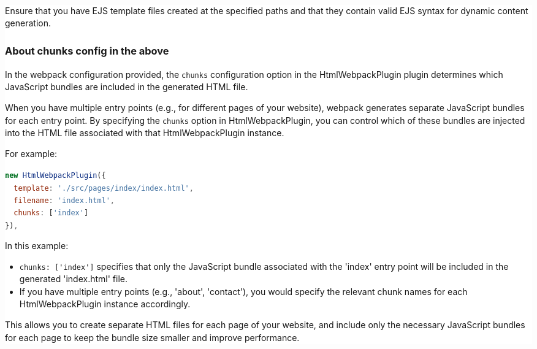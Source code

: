 Ensure that you have EJS template files created at the specified paths and that they contain valid EJS syntax for dynamic content generation.

### About chunks config in the above

In the webpack configuration provided, the `chunks` configuration option in the HtmlWebpackPlugin plugin determines which JavaScript bundles are included in the generated HTML file.

When you have multiple entry points (e.g., for different pages of your website), webpack generates separate JavaScript bundles for each entry point. By specifying the `chunks` option in HtmlWebpackPlugin, you can control which of these bundles are injected into the HTML file associated with that HtmlWebpackPlugin instance.

For example:

```javascript
new HtmlWebpackPlugin({
  template: './src/pages/index/index.html',
  filename: 'index.html',
  chunks: ['index']
}),
```

In this example:

- `chunks: ['index']` specifies that only the JavaScript bundle associated with the 'index' entry point will be included in the generated 'index.html' file.
- If you have multiple entry points (e.g., 'about', 'contact'), you would specify the relevant chunk names for each HtmlWebpackPlugin instance accordingly.

This allows you to create separate HTML files for each page of your website, and include only the necessary JavaScript bundles for each page to keep the bundle size smaller and improve performance.
